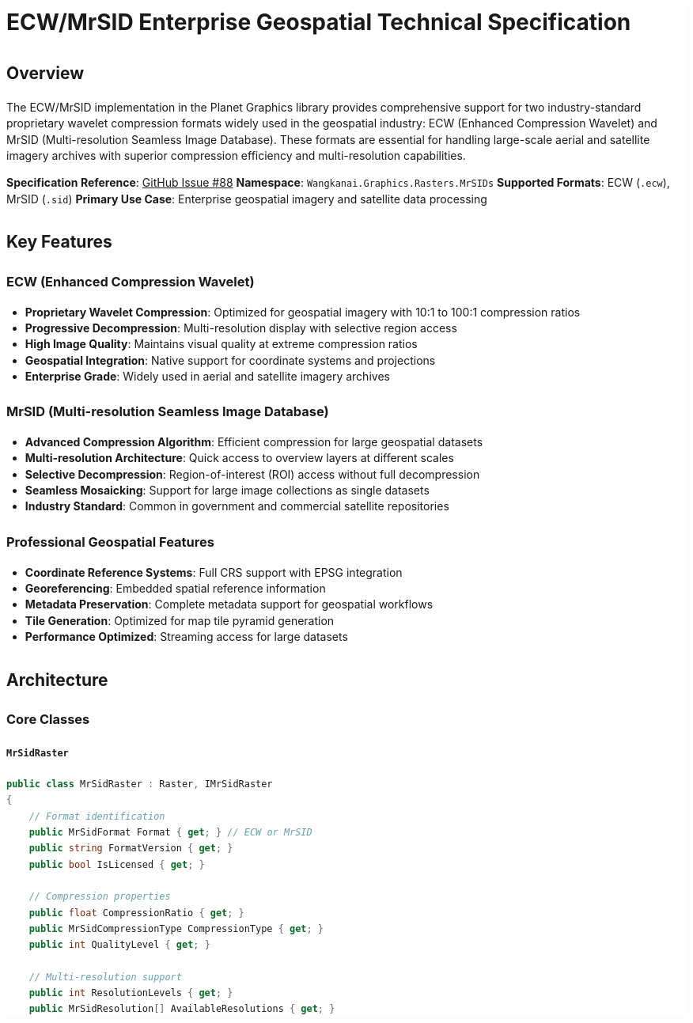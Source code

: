# ECW/MrSID Enterprise Geospatial Technical Specification

## Overview

The ECW/MrSID implementation in the Planet Graphics library provides comprehensive support for two industry-standard proprietary wavelet compression formats widely used in the geospatial industry: ECW (Enhanced Compression Wavelet) and MrSID (Multi-resolution Seamless Image Database). These formats are essential for handling large-scale aerial and satellite imagery archives with superior compression efficiency and multi-resolution capabilities.

**Specification Reference**: [GitHub Issue #88](https://github.com/wangkanai/planet/issues/88)
**Namespace**: `Wangkanai.Graphics.Rasters.MrSIDs`
**Supported Formats**: ECW (`.ecw`), MrSID (`.sid`)
**Primary Use Case**: Enterprise geospatial imagery and satellite data processing

## Key Features

### ECW (Enhanced Compression Wavelet)
- **Proprietary Wavelet Compression**: Optimized for geospatial imagery with 10:1 to 100:1 compression ratios
- **Progressive Decompression**: Multi-resolution display with selective region access
- **High Image Quality**: Maintains visual quality at extreme compression ratios
- **Geospatial Integration**: Native support for coordinate systems and projections
- **Enterprise Grade**: Widely used in aerial and satellite imagery archives

### MrSID (Multi-resolution Seamless Image Database)
- **Advanced Compression Algorithm**: Efficient compression for large geospatial datasets
- **Multi-resolution Architecture**: Quick access to overview layers at different scales
- **Selective Decompression**: Region-of-interest (ROI) access without full decompression
- **Seamless Mosaicking**: Support for large image collections as single datasets
- **Industry Standard**: Common in government and commercial satellite repositories

### Professional Geospatial Features
- **Coordinate Reference Systems**: Full CRS support with EPSG integration
- **Georeferencing**: Embedded spatial reference information
- **Metadata Preservation**: Complete metadata support for geospatial workflows
- **Tile Generation**: Optimized for map tile pyramid generation
- **Performance Optimized**: Streaming access for large datasets

## Architecture

### Core Classes

#### `MrSidRaster`
```csharp
public class MrSidRaster : Raster, IMrSidRaster
{
    // Format identification
    public MrSidFormat Format { get; } // ECW or MrSID
    public string FormatVersion { get; }
    public bool IsLicensed { get; }

    // Compression properties
    public float CompressionRatio { get; }
    public MrSidCompressionType CompressionType { get; }
    public int QualityLevel { get; }

    // Multi-resolution support
    public int ResolutionLevels { get; }
    public MrSidResolution[] AvailableResolutions { get; }
```